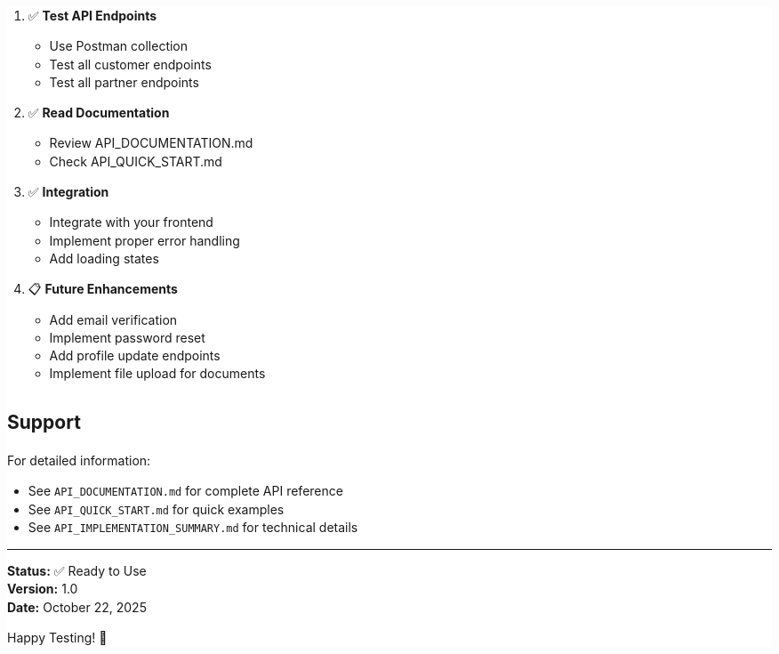 1. ✅ **Test API Endpoints**
   - Use Postman collection
   - Test all customer endpoints
   - Test all partner endpoints

2. ✅ **Read Documentation**
   - Review API_DOCUMENTATION.md
   - Check API_QUICK_START.md

3. ✅ **Integration**
   - Integrate with your frontend
   - Implement proper error handling
   - Add loading states

4. 📋 **Future Enhancements**
   - Add email verification
   - Implement password reset
   - Add profile update endpoints
   - Implement file upload for documents

## Support

For detailed information:
- See `API_DOCUMENTATION.md` for complete API reference
- See `API_QUICK_START.md` for quick examples
- See `API_IMPLEMENTATION_SUMMARY.md` for technical details

---

**Status:** ✅ Ready to Use  
**Version:** 1.0  
**Date:** October 22, 2025

Happy Testing! 🚀


